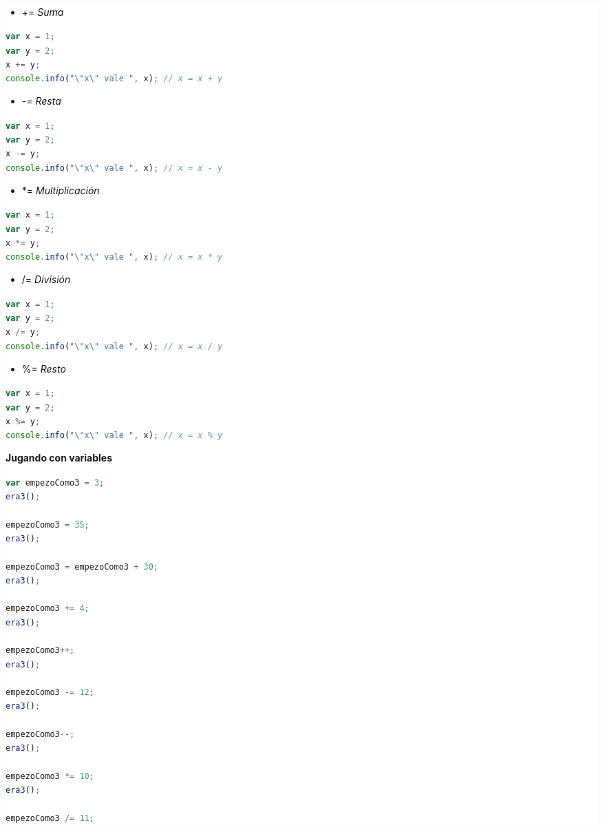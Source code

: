- += *Suma*
```javascript
var x = 1;
var y = 2;
x += y;
console.info("\"x\" vale ", x); // x = x + y
```

- -= *Resta*
```javascript
var x = 1;
var y = 2;
x -= y;
console.info("\"x\" vale ", x); // x = x - y
```

- *= *Multiplicación*
```javascript
var x = 1;
var y = 2;
x *= y;
console.info("\"x\" vale ", x); // x = x * y
```

- /= *División*
```javascript
var x = 1;
var y = 2;
x /= y;
console.info("\"x\" vale ", x); // x = x / y
```

- %= *Resto*
```javascript
var x = 1;
var y = 2;
x %= y;
console.info("\"x\" vale ", x); // x = x % y
```


**Jugando con variables**

```javascript
var empezoComo3 = 3;
era3();

empezoComo3 = 35;
era3();

empezoComo3 = empezoComo3 + 30;
era3();

empezoComo3 += 4;
era3();

empezoComo3++;
era3();

empezoComo3 -= 12;
era3();

empezoComo3--;
era3();

empezoComo3 *= 10;
era3();

empezoComo3 /= 11;
```